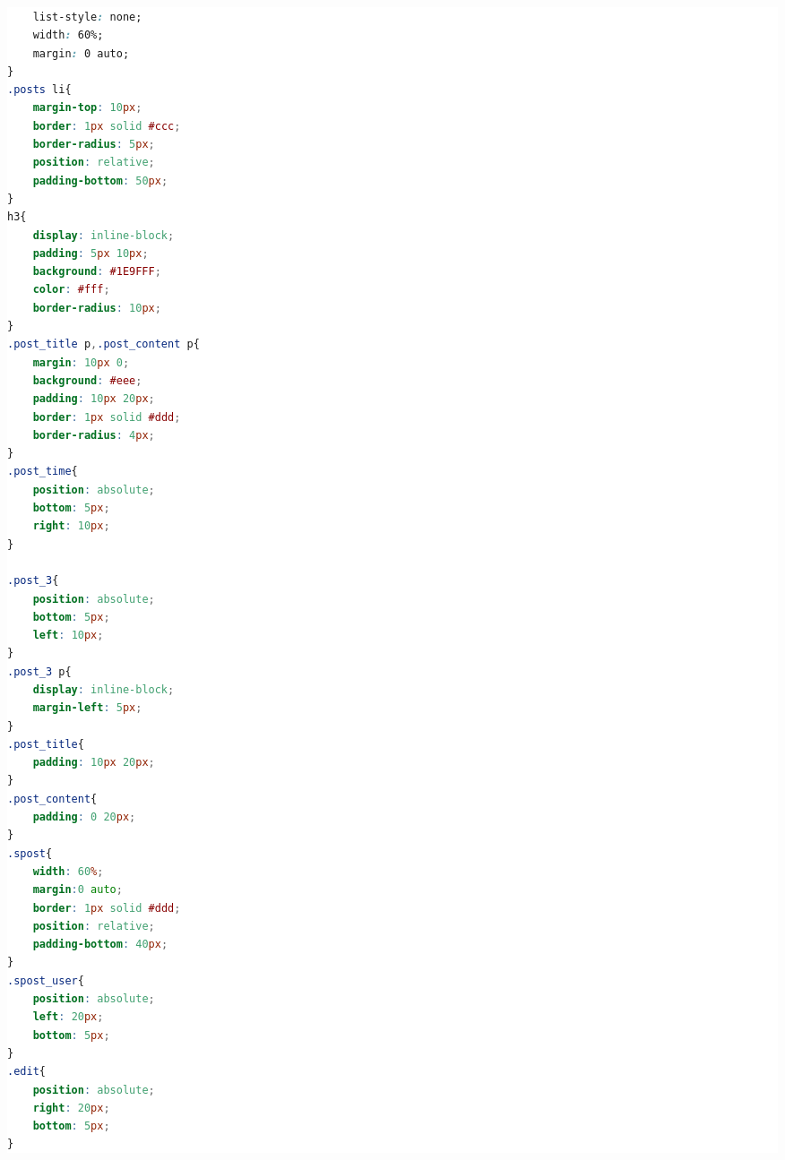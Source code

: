 ```css
	list-style: none;
	width: 60%;
	margin: 0 auto;
}
.posts li{
	margin-top: 10px;
	border: 1px solid #ccc;
	border-radius: 5px;
	position: relative;
	padding-bottom: 50px;
}
h3{
	display: inline-block;
	padding: 5px 10px;
	background: #1E9FFF;
	color: #fff;
	border-radius: 10px;
}
.post_title p,.post_content p{
	margin: 10px 0;
	background: #eee;
	padding: 10px 20px;
	border: 1px solid #ddd;
	border-radius: 4px;
}
.post_time{
	position: absolute;
	bottom: 5px;
	right: 10px;
}

.post_3{
	position: absolute;
	bottom: 5px;
	left: 10px;
}
.post_3 p{
	display: inline-block;
	margin-left: 5px;
}
.post_title{
	padding: 10px 20px;
}
.post_content{
	padding: 0 20px;
}
.spost{
	width: 60%;
	margin:0 auto;
	border: 1px solid #ddd;
	position: relative;
	padding-bottom: 40px;
}
.spost_user{
	position: absolute;
	left: 20px;
	bottom: 5px;
}
.edit{
	position: absolute;
	right: 20px;
	bottom: 5px;
}
```